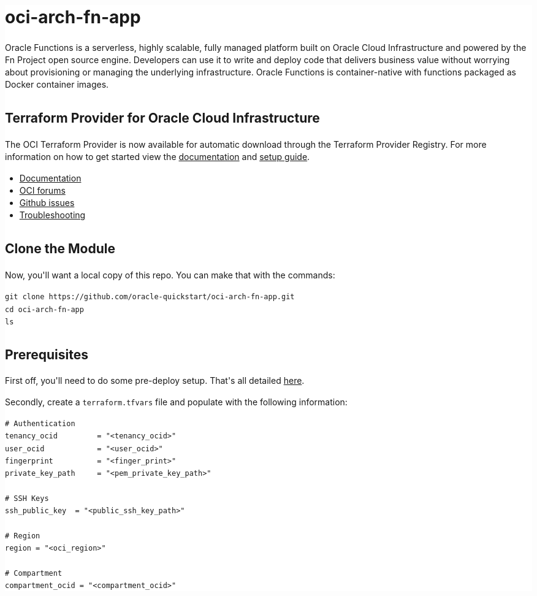 # oci-arch-fn-app

Oracle Functions is a serverless, highly scalable, fully managed platform built on Oracle Cloud Infrastructure and powered by the Fn Project open source engine. Developers can use it to write and deploy code that delivers business value without worrying about provisioning or managing the underlying infrastructure. Oracle Functions is container-native with functions packaged as Docker container images.

## Terraform Provider for Oracle Cloud Infrastructure
The OCI Terraform Provider is now available for automatic download through the Terraform Provider Registry. 
For more information on how to get started view the [documentation](https://www.terraform.io/docs/providers/oci/index.html) 
and [setup guide](https://www.terraform.io/docs/providers/oci/guides/version-3-upgrade.html).

* [Documentation](https://www.terraform.io/docs/providers/oci/index.html)
* [OCI forums](https://cloudcustomerconnect.oracle.com/resources/9c8fa8f96f/summary)
* [Github issues](https://github.com/terraform-providers/terraform-provider-oci/issues)
* [Troubleshooting](https://www.terraform.io/docs/providers/oci/guides/guides/troubleshooting.html)

## Clone the Module
Now, you'll want a local copy of this repo. You can make that with the commands:

    git clone https://github.com/oracle-quickstart/oci-arch-fn-app.git
    cd oci-arch-fn-app
    ls

## Prerequisites
First off, you'll need to do some pre-deploy setup.  That's all detailed [here](https://github.com/cloud-partners/oci-prerequisites).

Secondly, create a `terraform.tfvars` file and populate with the following information:

```
# Authentication
tenancy_ocid         = "<tenancy_ocid>"
user_ocid            = "<user_ocid>"
fingerprint          = "<finger_print>"
private_key_path     = "<pem_private_key_path>"

# SSH Keys
ssh_public_key  = "<public_ssh_key_path>"

# Region
region = "<oci_region>"

# Compartment
compartment_ocid = "<compartment_ocid>"

````

